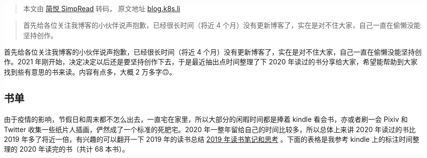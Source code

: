 # 

> 本文由 [简悦 SimpRead](http://ksria.com/simpread/) 转码， 原文地址 [blog.k8s.li](https://blog.k8s.li/2020-booklist.html)

> 首先给各位关注我博客的小伙伴说声抱歉，已经很长时间（将近 4 个月）没有更新博客了，实在是对不住大家，自己一直在偷懒没能坚持创作。

首先给各位关注我博客的小伙伴说声抱歉，已经很长时间（将近 4 个月）没有更新博客了，实在是对不住大家，自己一直在偷懒没能坚持创作。2021 年刚开始，决定决定以后还是要坚持创作下去，于是最近抽出点时间整理了下 2020 年读过的书分享给大家，希望能帮助到大家找到些有意思的书来读。内容有点多，大概 2 万多字🙃。

[](#书单 "书单")书单
--------------

由于疫情的影响，节假日和周末都不怎么出去，一直宅在家里，所以大部分的闲暇时间都是捧着 kindle 看会书，亦或者刷一会 Pixiv 和 Twitter 收集一些纸片人插画，俨然成了一个标准的死肥宅。2020 年一整年留给自己的时间比较多，所以总体上来讲 2020 年读过的书比 2019 年多了将近一倍，有兴趣的可以翻开一下 2019 年的读书总结 [2019 年读书笔记和思考](https://blog.k8s.li/2019-reading-notes.html) 。下面的表格是我参考 kindle 上的标注时间整理的 2020 年读完的书（共计 68 本书）。
